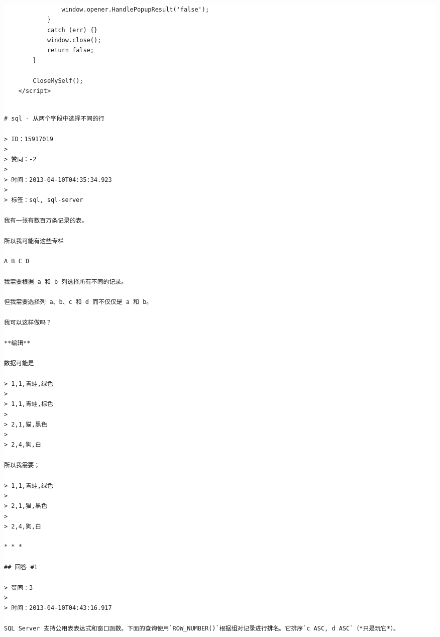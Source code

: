                     window.opener.HandlePopupResult('false');
                }
                catch (err) {}
                window.close();
                return false;
            }

            CloseMySelf();
        </script> 
```

# sql - 从两个字段中选择不同的行

> ID：15917019
> 
> 赞同：-2
> 
> 时间：2013-04-10T04:35:34.923
> 
> 标签：sql, sql-server

我有一张有数百万条记录的表。

所以我可能有这些专栏

A B C D

我需要根据 a 和 b 列选择所有不同的记录。

但我需要选择列 a、b、c 和 d 而不仅仅是 a 和 b。

我可以这样做吗？

**编辑**

数据可能是

> 1,1,青蛙,绿色
> 
> 1,1,青蛙,棕色
> 
> 2,1,猫,黑色
> 
> 2,4,狗,白

所以我需要；

> 1,1,青蛙,绿色
> 
> 2,1,猫,黑色
> 
> 2,4,狗,白

* * *

## 回答 #1

> 赞同：3
> 
> 时间：2013-04-10T04:43:16.917

SQL Server 支持公用表表达式和窗口函数。下面的查询使用`ROW_NUMBER()`根据组对记录进行排名。它排序`c ASC, d ASC`（*只是玩它*）。

```
